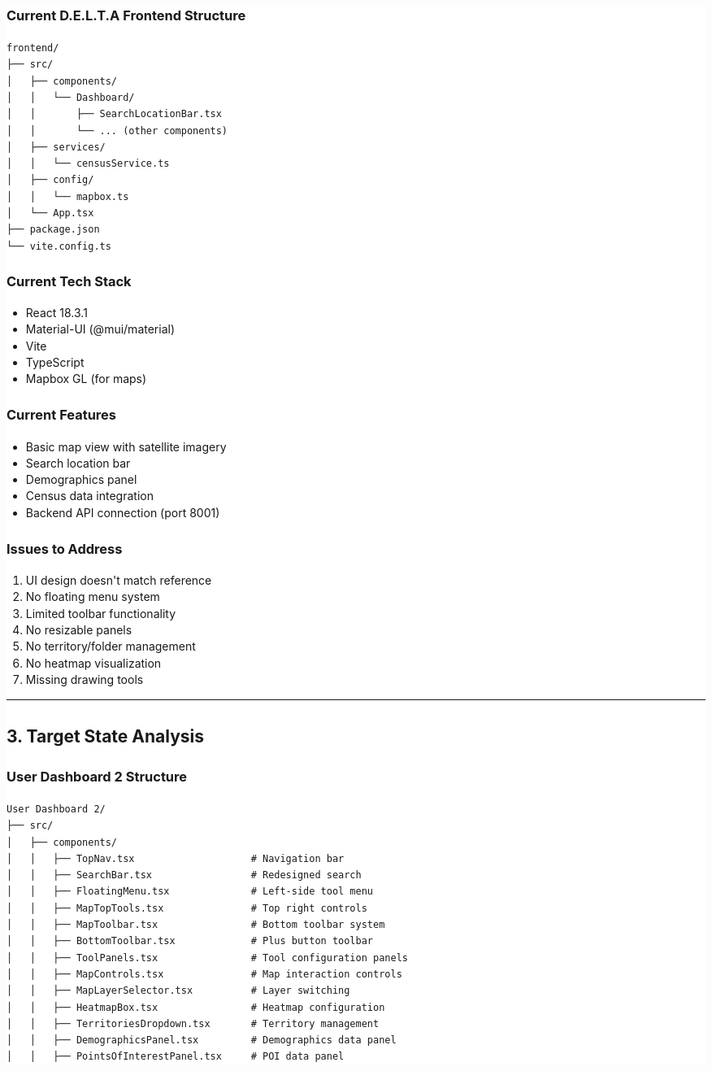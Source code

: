### Current D.E.L.T.A Frontend Structure
```
frontend/
├── src/
│   ├── components/
│   │   └── Dashboard/
│   │       ├── SearchLocationBar.tsx
│   │       └── ... (other components)
│   ├── services/
│   │   └── censusService.ts
│   ├── config/
│   │   └── mapbox.ts
│   └── App.tsx
├── package.json
└── vite.config.ts
```

### Current Tech Stack
- React 18.3.1
- Material-UI (@mui/material)
- Vite
- TypeScript
- Mapbox GL (for maps)

### Current Features
- Basic map view with satellite imagery
- Search location bar
- Demographics panel
- Census data integration
- Backend API connection (port 8001)

### Issues to Address
1. UI design doesn't match reference
2. No floating menu system
3. Limited toolbar functionality
4. No resizable panels
5. No territory/folder management
6. No heatmap visualization
7. Missing drawing tools

---

## 3. Target State Analysis

### User Dashboard 2 Structure
```
User Dashboard 2/
├── src/
│   ├── components/
│   │   ├── TopNav.tsx                    # Navigation bar
│   │   ├── SearchBar.tsx                 # Redesigned search
│   │   ├── FloatingMenu.tsx              # Left-side tool menu
│   │   ├── MapTopTools.tsx               # Top right controls
│   │   ├── MapToolbar.tsx                # Bottom toolbar system
│   │   ├── BottomToolbar.tsx             # Plus button toolbar
│   │   ├── ToolPanels.tsx                # Tool configuration panels
│   │   ├── MapControls.tsx               # Map interaction controls
│   │   ├── MapLayerSelector.tsx          # Layer switching
│   │   ├── HeatmapBox.tsx                # Heatmap configuration
│   │   ├── TerritoriesDropdown.tsx       # Territory management
│   │   ├── DemographicsPanel.tsx         # Demographics data panel
│   │   ├── PointsOfInterestPanel.tsx     # POI data panel
```
